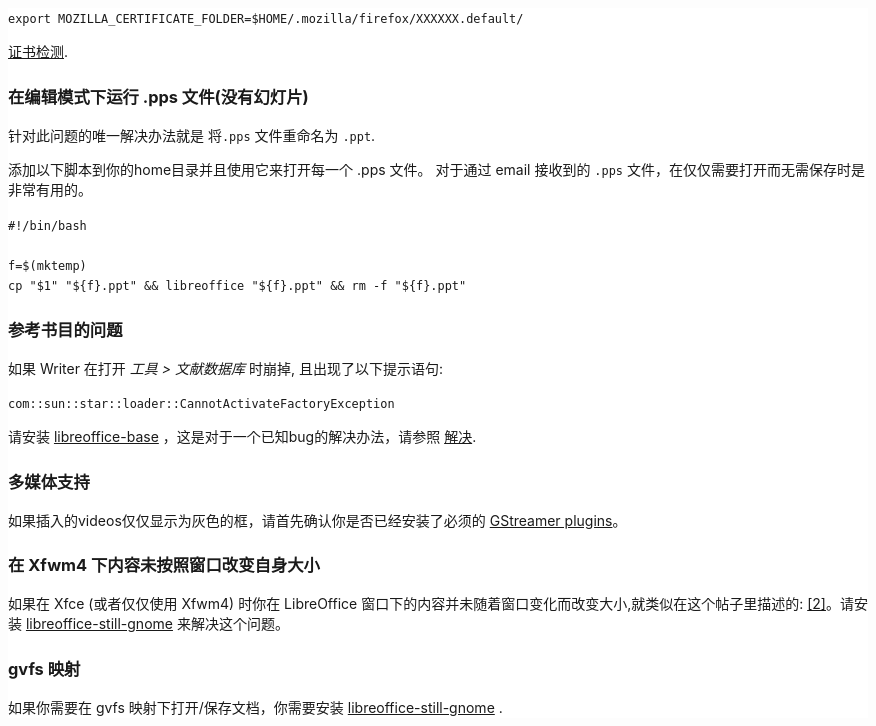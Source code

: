 ```
export MOZILLA_CERTIFICATE_FOLDER=$HOME/.mozilla/firefox/XXXXXX.default/

```

[证书检测](http://wiki.openoffice.org/wiki/Certificate_Detection).

### 在编辑模式下运行 .pps 文件(没有幻灯片)

针对此问题的唯一解决办法就是 将`.pps` 文件重命名为 `.ppt`.

添加以下脚本到你的home目录并且使用它来打开每一个 .pps 文件。 对于通过 email 接收到的 `.pps` 文件，在仅仅需要打开而无需保存时是非常有用的。

```
#!/bin/bash

f=$(mktemp)
cp "$1" "${f}.ppt" && libreoffice "${f}.ppt" && rm -f "${f}.ppt"

```

### 参考书目的问题

如果 Writer 在打开 *工具 > 文献数据库* 时崩掉, 且出现了以下提示语句:

```
com::sun::star::loader::CannotActivateFactoryException

```

请安装 [libreoffice-base](https://www.archlinux.org/packages/?name=libreoffice-base) ，这是对于一个已知bug的解决办法，请参照 [解决](http://cgit.freedesktop.org/libreoffice/core/commit/?id=1889c1af41650576a29c587a0b2cdeaf0d297587).

### 多媒体支持

如果插入的videos仅仅显示为灰色的框，请首先确认你是否已经安装了必须的 [GStreamer plugins](/index.php/GStreamer#Current_version_plugins "GStreamer")。

### 在 Xfwm4 下内容未按照窗口改变自身大小

如果在 Xfce (或者仅仅使用 Xfwm4) 时你在 LibreOffice 窗口下的内容并未随着窗口变化而改变大小,就类似在这个帖子里描述的: [[2]](https://bbs.archlinux.org/viewtopic.php?id=133137)。请安装 [libreoffice-still-gnome](https://www.archlinux.org/packages/?name=libreoffice-still-gnome) 来解决这个问题。

### gvfs 映射

如果你需要在 gvfs 映射下打开/保存文档，你需要安装 [libreoffice-still-gnome](https://www.archlinux.org/packages/?name=libreoffice-still-gnome) .